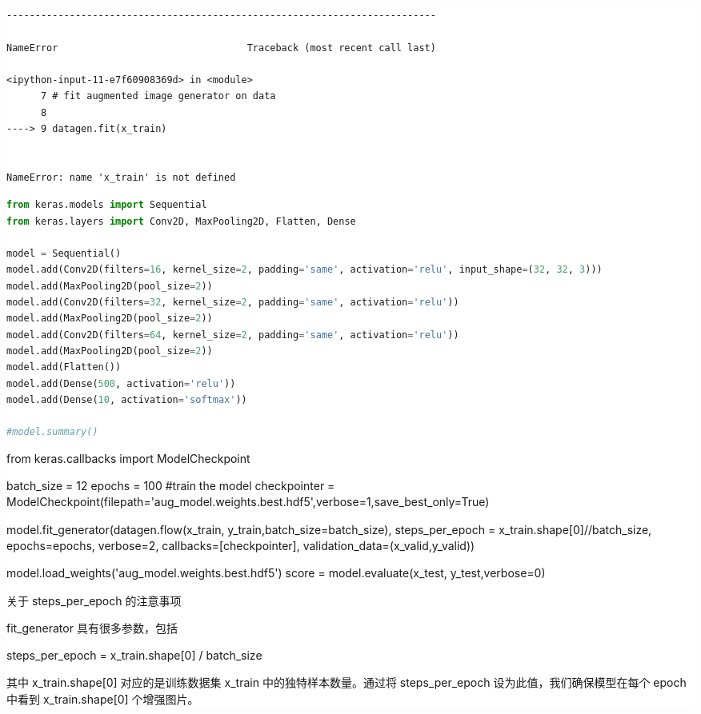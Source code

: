 
    ---------------------------------------------------------------------------

    NameError                                 Traceback (most recent call last)

    <ipython-input-11-e7f60908369d> in <module>
          7 # fit augmented image generator on data
          8 
    ----> 9 datagen.fit(x_train)
    

    NameError: name 'x_train' is not defined



```python
from keras.models import Sequential
from keras.layers import Conv2D, MaxPooling2D, Flatten, Dense

model = Sequential()
model.add(Conv2D(filters=16, kernel_size=2, padding='same', activation='relu', input_shape=(32, 32, 3)))
model.add(MaxPooling2D(pool_size=2))
model.add(Conv2D(filters=32, kernel_size=2, padding='same', activation='relu'))
model.add(MaxPooling2D(pool_size=2))
model.add(Conv2D(filters=64, kernel_size=2, padding='same', activation='relu'))
model.add(MaxPooling2D(pool_size=2))
model.add(Flatten())
model.add(Dense(500, activation='relu'))
model.add(Dense(10, activation='softmax'))

#model.summary()
```


from keras.callbacks import ModelCheckpoint

batch_size = 12
epochs = 100
#train the model
checkpointer = ModelCheckpoint(filepath='aug_model.weights.best.hdf5',verbose=1,save_best_only=True)

model.fit_generator(datagen.flow(x_train, y_train,batch_size=batch_size),
                   steps_per_epoch = x_train.shape[0]//batch_size,
                   epochs=epochs, verbose=2, callbacks=[checkpointer],
                   validation_data=(x_valid,y_valid))

model.load_weights('aug_model.weights.best.hdf5')
score = model.evaluate(x_test, y_test,verbose=0)

关于 steps_per_epoch 的注意事项

fit_generator 具有很多参数，包括

steps_per_epoch = x_train.shape[0] / batch_size

其中 x_train.shape[0] 对应的是训练数据集 x_train 中的独特样本数量。通过将 steps_per_epoch 设为此值，我们确保模型在每个 epoch 中看到 x_train.shape[0] 个增强图片。
